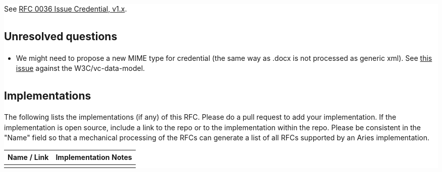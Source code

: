 See [RFC 0036 Issue Credential, v1.x](../0036-issue-credential/README.md).

## Unresolved questions

- We might need to propose a new MIME type for credential (the same way as .docx is not processed as generic xml). See [this issue](https://github.com/w3c/vc-data-model/issues/421) against the W3C/vc-data-model.

## Implementations

The following lists the implementations (if any) of this RFC. Please do a pull request to add your implementation. If the implementation is open source, include a link to the repo or to the implementation within the repo. Please be consistent in the "Name" field so that a mechanical processing of the RFCs can generate a list of all RFCs supported by an Aries implementation.

Name / Link | Implementation Notes
--- | ---
 |  |

